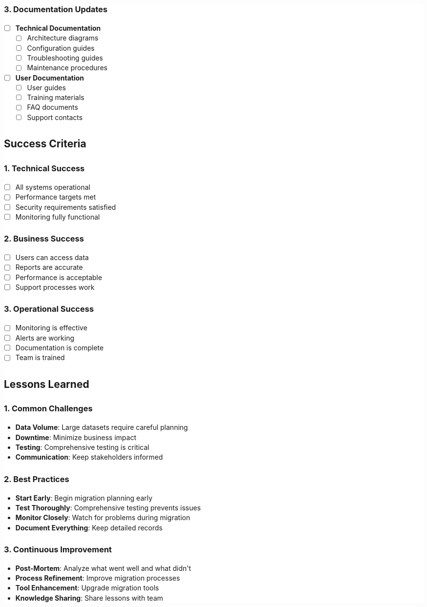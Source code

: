 ### 3. Documentation Updates
- [ ] **Technical Documentation**
  - [ ] Architecture diagrams
  - [ ] Configuration guides
  - [ ] Troubleshooting guides
  - [ ] Maintenance procedures

- [ ] **User Documentation**
  - [ ] User guides
  - [ ] Training materials
  - [ ] FAQ documents
  - [ ] Support contacts

## Success Criteria

### 1. Technical Success
- [ ] All systems operational
- [ ] Performance targets met
- [ ] Security requirements satisfied
- [ ] Monitoring fully functional

### 2. Business Success
- [ ] Users can access data
- [ ] Reports are accurate
- [ ] Performance is acceptable
- [ ] Support processes work

### 3. Operational Success
- [ ] Monitoring is effective
- [ ] Alerts are working
- [ ] Documentation is complete
- [ ] Team is trained

## Lessons Learned

### 1. Common Challenges
- **Data Volume**: Large datasets require careful planning
- **Downtime**: Minimize business impact
- **Testing**: Comprehensive testing is critical
- **Communication**: Keep stakeholders informed

### 2. Best Practices
- **Start Early**: Begin migration planning early
- **Test Thoroughly**: Comprehensive testing prevents issues
- **Monitor Closely**: Watch for problems during migration
- **Document Everything**: Keep detailed records

### 3. Continuous Improvement
- **Post-Mortem**: Analyze what went well and what didn't
- **Process Refinement**: Improve migration processes
- **Tool Enhancement**: Upgrade migration tools
- **Knowledge Sharing**: Share lessons with team
